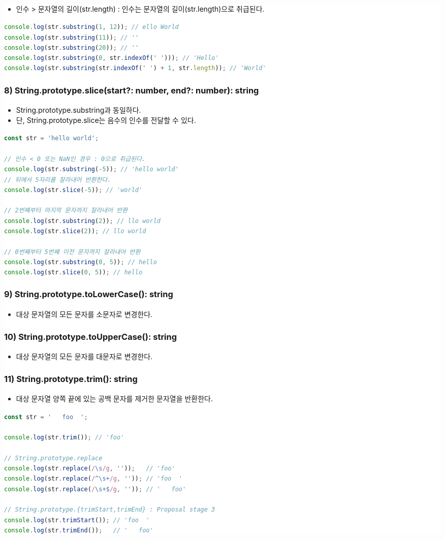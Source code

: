- 인수 > 문자열의 길이(str.length) : 인수는 문자열의 길이(str.length)으로 취급된다.

```javascript
console.log(str.substring(1, 12)); // ello World
console.log(str.substring(11)); // ''
console.log(str.substring(20)); // ''
console.log(str.substring(0, str.indexOf(' '))); // 'Hello'
console.log(str.substring(str.indexOf(' ') + 1, str.length)); // 'World'
```



### 8)  String.prototype.slice(start?: number, end?: number): string

-  String.prototype.substring과 동일하다. 
- 단, String.prototype.slice는 음수의 인수를 전달할 수 있다. 

```javascript
const str = 'hello world';

// 인수 < 0 또는 NaN인 경우 : 0으로 취급된다.
console.log(str.substring(-5)); // 'hello world'
// 뒤에서 5자리를 잘라내어 반환한다.
console.log(str.slice(-5)); // 'world'

// 2번째부터 마지막 문자까지 잘라내어 반환
console.log(str.substring(2)); // llo world
console.log(str.slice(2)); // llo world

// 0번째부터 5번째 이전 문자까지 잘라내어 반환
console.log(str.substring(0, 5)); // hello
console.log(str.slice(0, 5)); // hello
```



### 9) String.prototype.toLowerCase(): string

- 대상 문자열의 모든 문자를 소문자로 변경한다. 



### 10) String.prototype.toUpperCase(): string 

- 대상 문자열의 모든 문자를 대문자로 변경한다. 



### 11) String.prototype.trim(): string

-  대상 문자열 양쪽 끝에 있는 공백 문자를 제거한 문자열을 반환한다. 

```javascript
const str = '   foo  ';

console.log(str.trim()); // 'foo'

// String.prototype.replace
console.log(str.replace(/\s/g, ''));   // 'foo'
console.log(str.replace(/^\s+/g, '')); // 'foo  '
console.log(str.replace(/\s+$/g, '')); // '   foo'

// String.prototype.{trimStart,trimEnd} : Proposal stage 3
console.log(str.trimStart()); // 'foo  '
console.log(str.trimEnd());   // '   foo'
```
